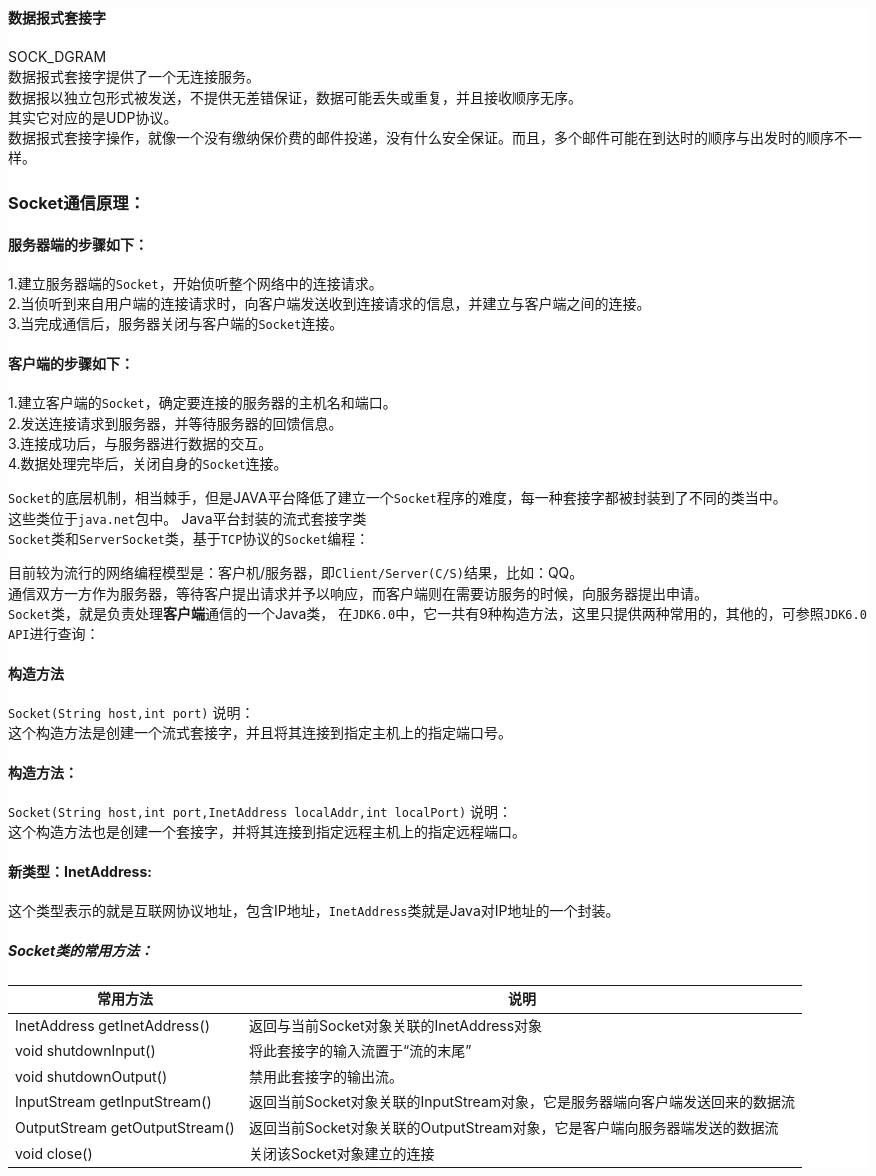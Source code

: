 
#### 数据报式套接字
SOCK_DGRAM  
数据报式套接字提供了一个无连接服务。  
数据报以独立包形式被发送，不提供无差错保证，数据可能丢失或重复，并且接收顺序无序。  
其实它对应的是UDP协议。  
数据报式套接字操作，就像一个没有缴纳保价费的邮件投递，没有什么安全保证。而且，多个邮件可能在到达时的顺序与出发时的顺序不一样。
 

### Socket通信原理：
#### 服务器端的步骤如下：
1.建立服务器端的`Socket`，开始侦听整个网络中的连接请求。  
2.当侦听到来自用户端的连接请求时，向客户端发送收到连接请求的信息，并建立与客户端之间的连接。  
3.当完成通信后，服务器关闭与客户端的`Socket`连接。  

#### 客户端的步骤如下：
1.建立客户端的`Socket`，确定要连接的服务器的主机名和端口。  
2.发送连接请求到服务器，并等待服务器的回馈信息。  
3.连接成功后，与服务器进行数据的交互。  
4.数据处理完毕后，关闭自身的`Socket`连接。  

`Socket`的底层机制，相当棘手，但是JAVA平台降低了建立一个`Socket`程序的难度，每一种套接字都被封装到了不同的类当中。  
这些类位于`java.net`包中。
Java平台封装的流式套接字类    
`Socket`类和`ServerSocket`类，基于`TCP`协议的`Socket`编程：

目前较为流行的网络编程模型是：客户机/服务器，即`Client/Server(C/S)`结果，比如：QQ。  
通信双方一方作为服务器，等待客户提出请求并予以响应，而客户端则在需要访服务的时候，向服务器提出申请。  
`Socket`类，就是负责处理**客户端**通信的一个Java类，
在`JDK6.0`中，它一共有9种构造方法，这里只提供两种常用的，其他的，可参照`JDK6.0API`进行查询：
#### 构造方法 
`Socket(String host,int port)`
说明：      
这个构造方法是创建一个流式套接字，并且将其连接到指定主机上的指定端口号。  
#### 构造方法：
`Socket(String host,int port,InetAddress localAddr,int localPort)`
说明：  
这个构造方法也是创建一个套接字，并将其连接到指定远程主机上的指定远程端口。    
#### 新类型：InetAddress:  
这个类型表示的就是互联网协议地址，包含IP地址，`InetAddress`类就是Java对IP地址的一个封装。    
##### Socket类的常用方法：  
|常用方法                            | 说明|
|---|---|
|InetAddress getInetAddress()|返回与当前Socket对象关联的InetAddress对象|
|void shutdownInput()|将此套接字的输入流置于“流的末尾”|
|void shutdownOutput()|禁用此套接字的输出流。|
|InputStream getInputStream()|返回当前Socket对象关联的InputStream对象，它是服务器端向客户端发送回来的数据流|
|OutputStream getOutputStream()|返回当前Socket对象关联的OutputStream对象，它是客户端向服务器端发送的数据流|
|void close()|关闭该Socket对象建立的连接|
